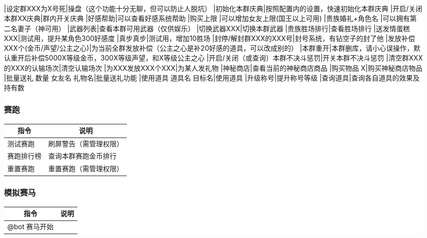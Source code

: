|设定群XXX为X号死|操盘（这个功能十分无聊，但可以防止人脱坑）
|初始化本群庆典|按照配置内的设置，快速初始化本群庆典
|开启/关闭本群XX庆典|群内开关庆典
|好感帮助|可以查看好感系统帮助
|购买上限 |可以增加女友上限(国王以上可用)
|贵族婚礼+角色名 |可以拥有第二名妻子（神可用）
|武器列表|查看本群可用武器（仅供娱乐）
|切换武器XXX|切换本群武器
|贵族胜场排行|查看胜场排行
|送发情蛋糕XXX|测试用，提升某角色300好感度
|真步真步|测试用，增加10胜场
|封停/解封群XXX的XXX号|封号系统，有钻空子的封了他
|发放补偿XXX个(金币/声望/公主之心)|为当前全群发放补偿（公主之心是补20好感的道具，可以改成别的）
|本群重开|本群删库，请小心误操作，默认重开后补偿5000X等级金币，300X等级声望，和X等级公主之心
|开启/关闭（或查询）本群不决斗惩罚|开关本群不决斗惩罚
|清空群XXX的XXX的认输场次|清空认输场次
|为XXX发放XXX个XXX|为某人发礼物
|神秘商店|查看当前的神秘商店商品
|购买物品 X|购买神秘商店物品
|批量送礼 数量 女友名 礼物名|批量送礼功能
|使用道具 道具名 目标名|使用道具
|升级称号|提升称号等级
|查询道具|查询各自道具的效果及持有数

### 赛跑
|指令|说明|
|-----|-----|
|测试赛跑|刷屏警告（需管理权限）|
|赛跑排行榜|查询本群赛跑金币排行|
|重置赛跑|重置赛跑（需管理权限）|

### 模拟赛马
|指令|说明|
|-----|-----|
|@bot 赛马开始| 
